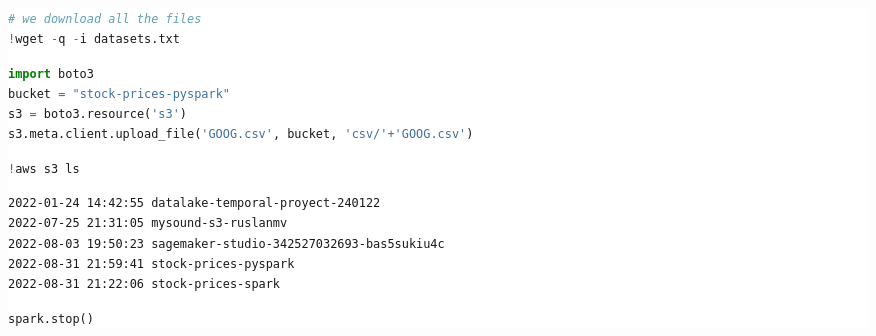 
```python
# we download all the files
!wget -q -i datasets.txt
```


```python
import boto3
bucket = "stock-prices-pyspark"
s3 = boto3.resource('s3')
s3.meta.client.upload_file('GOOG.csv', bucket, 'csv/'+'GOOG.csv')
```


```python
!aws s3 ls
```

    2022-01-24 14:42:55 datalake-temporal-proyect-240122
    2022-07-25 21:31:05 mysound-s3-ruslanmv
    2022-08-03 19:50:23 sagemaker-studio-342527032693-bas5sukiu4c
    2022-08-31 21:59:41 stock-prices-pyspark
    2022-08-31 21:22:06 stock-prices-spark
    


```python
spark.stop()
```
